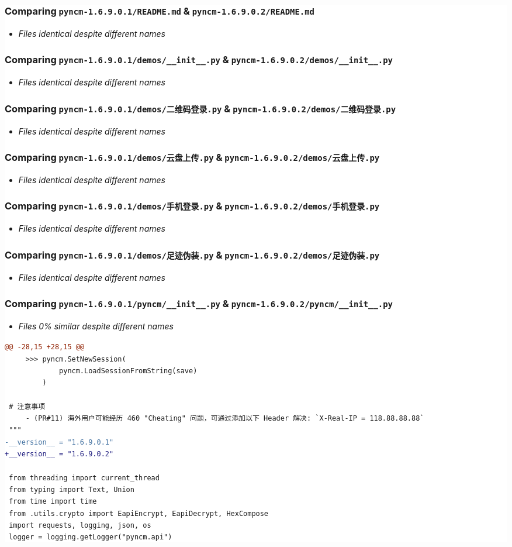 ### Comparing `pyncm-1.6.9.0.1/README.md` & `pyncm-1.6.9.0.2/README.md`

 * *Files identical despite different names*

### Comparing `pyncm-1.6.9.0.1/demos/__init__.py` & `pyncm-1.6.9.0.2/demos/__init__.py`

 * *Files identical despite different names*

### Comparing `pyncm-1.6.9.0.1/demos/二维码登录.py` & `pyncm-1.6.9.0.2/demos/二维码登录.py`

 * *Files identical despite different names*

### Comparing `pyncm-1.6.9.0.1/demos/云盘上传.py` & `pyncm-1.6.9.0.2/demos/云盘上传.py`

 * *Files identical despite different names*

### Comparing `pyncm-1.6.9.0.1/demos/手机登录.py` & `pyncm-1.6.9.0.2/demos/手机登录.py`

 * *Files identical despite different names*

### Comparing `pyncm-1.6.9.0.1/demos/足迹伪装.py` & `pyncm-1.6.9.0.2/demos/足迹伪装.py`

 * *Files identical despite different names*

### Comparing `pyncm-1.6.9.0.1/pyncm/__init__.py` & `pyncm-1.6.9.0.2/pyncm/__init__.py`

 * *Files 0% similar despite different names*

```diff
@@ -28,15 +28,15 @@
     >>> pyncm.SetNewSession(
             pyncm.LoadSessionFromString(save)
         )
 
 # 注意事项
     - (PR#11) 海外用户可能经历 460 "Cheating" 问题，可通过添加以下 Header 解决: `X-Real-IP = 118.88.88.88`    
 """
-__version__ = "1.6.9.0.1"
+__version__ = "1.6.9.0.2"
 
 from threading import current_thread
 from typing import Text, Union
 from time import time
 from .utils.crypto import EapiEncrypt, EapiDecrypt, HexCompose
 import requests, logging, json, os
 logger = logging.getLogger("pyncm.api")
```

